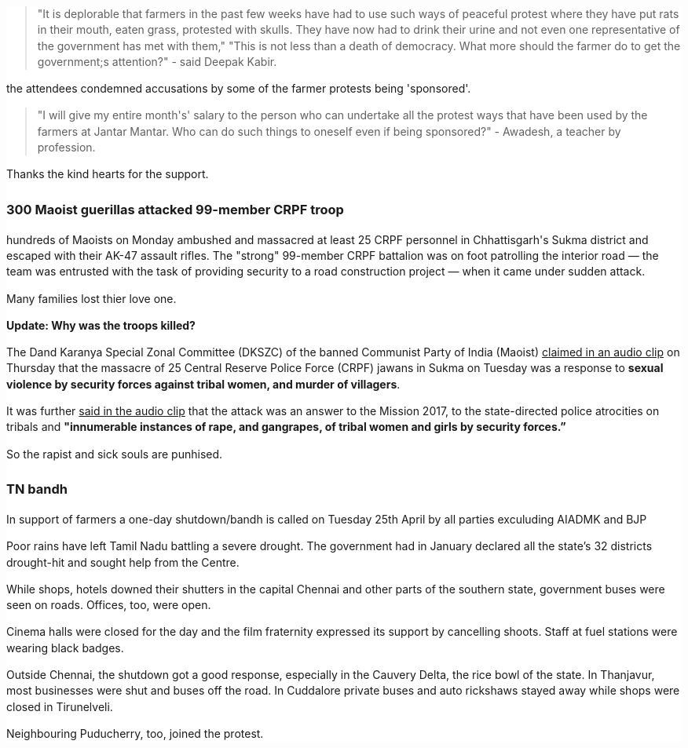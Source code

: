 > "It is deplorable that farmers in the past few weeks have had to use such ways of peaceful protest where they have put rats in their mouth, eaten grass, protested with skulls. They have now had to drink their urine and not even one representative of the government has met with them,"
> "This is not less than a death of democracy. What more should the farmer do to get the government;s attention?" - said Deepak Kabir.

the attendees condemned accusations by some of the farmer protests being 'sponsored'.

> "I will give my entire month's' salary to the person who can undertake all the protest ways that have been used by the farmers at Jantar Mantar. Who can do such things to oneself even if being sponsored?" - Awadesh, a teacher by profession.

Thanks the kind hearts for the support.

### 300 Maoist guerillas attacked 99-member CRPF troop

hundreds of Maoists on Monday ambushed and massacred at least 25 CRPF personnel in Chhattisgarh's Sukma district and escaped with their AK-47 assault rifles. The "strong" 99-member CRPF battalion was on foot patrolling the interior road — the team was entrusted with the task of providing security to a road construction project  — when it came under sudden attack.

Many families lost thier love one.

**Update: Why was the troops killed?**

The Dand Karanya Special Zonal Committee (DKSZC) of the banned Communist Party of India (Maoist) [claimed in an audio clip](http://www.deccanchronicle.com/nation/current-affairs/280417/sukma-attack-response-to-sexual-violence-murder-of-villagers-maoists.html) on Thursday that the massacre of 25 Central Reserve Police Force (CRPF) jawans in Sukma on Tuesday was a response to **sexual violence by security forces against tribal women, and murder of villagers**.

It was further [said in the audio clip](http://www.indiatvnews.com/news/india-sukma-attack-retaliation-for-2016-encounters-say-maoists-379192) that the attack  was an answer to the Mission 2017, to the state-directed police atrocities on tribals and **"innumerable instances of rape, and gangrapes, of tribal women and girls by security forces.”**

So the rapist and sick souls are punhised.

### TN bandh

In support of farmers a one-day shutdown/bandh is called on Tuesday 25th April by all parties exculuding AIADMK and BJP

Poor rains have left Tamil Nadu battling a severe drought. The government had in January declared all the state’s 32 districts drought-hit and sought help from the Centre.

While shops, hotels downed their shutters in the capital Chennai and other parts of the southern state, government buses were seen on roads. Offices, too, were open.

Cinema halls were closed for the day and the film fraternity expressed its support by cancelling shoots. Staff at fuel stations were wearing black badges.

Outside Chennai, the shutdown got a good response, especially in the Cauvery Delta, the rice bowl of the state. In Thanjavur, most businesses were shut and buses off the road. In Cuddalore private buses and auto rickshaws stayed away while shops were closed in Tirunelveli.

Neighbouring Puducherry, too, joined the protest.
